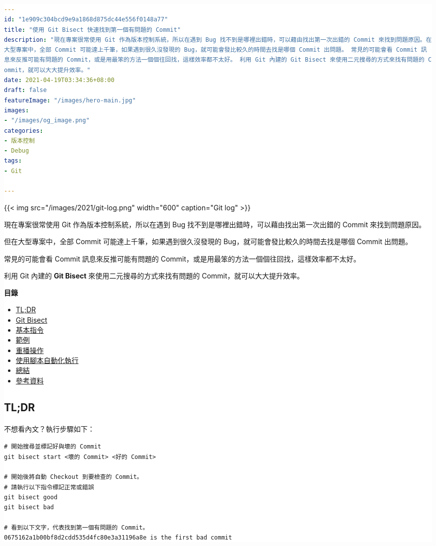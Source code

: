 ```yaml
---
id: "1e909c304bcd9e9a1868d875dc44e556f0148a77"
title: "使用 Git Bisect 快速找到第一個有問題的 Commit"
description: "現在專案很常使用 Git 作為版本控制系統，所以在遇到 Bug 找不到是哪裡出錯時，可以藉由找出第一次出錯的 Commit 來找到問題原因。在大型專案中，全部 Commit 可能達上千筆，如果遇到很久沒發現的 Bug，就可能會發比較久的時間去找是哪個 Commit 出問題。 常見的可能會看 Commit 訊息來反推可能有問題的 Commit，或是用最笨的方法一個個往回找，這樣效率都不太好。 利用 Git 內建的 Git Bisect 來使用二元搜尋的方式來找有問題的 Commit，就可以大大提升效率。"
date: 2021-04-19T03:34:36+08:00
draft: false
featureImage: "/images/hero-main.jpg"
images:
- "/images/og_image.png"
categories:
- 版本控制
- Debug
tags:
- Git
    
---
```


{{< img src="/images/2021/git-log.png" width="600" caption="Git log" >}}

現在專案很常使用 Git 作為版本控制系統，所以在遇到 Bug 找不到是哪裡出錯時，可以藉由找出第一次出錯的 Commit 來找到問題原因。

但在大型專案中，全部 Commit 可能達上千筆，如果遇到很久沒發現的 Bug，就可能會發比較久的時間去找是哪個 Commit 出問題。

常見的可能會看 Commit 訊息來反推可能有問題的 Commit，或是用最笨的方法一個個往回找，這樣效率都不太好。

利用 Git 內建的 **Git Bisect** 來使用二元搜尋的方式來找有問題的 Commit，就可以大大提升效率。



**目錄**

- [TL;DR](#tldr)
- [Git Bisect](#git-bisect)
- [基本指令](#基本指令)
- [範例](#範例)
- [重播操作](#重播操作)
- [使用腳本自動化執行](#使用腳本自動化執行)
- [總結](#總結)
- [參考資料](#參考資料)

## TL;DR

不想看內文？執行步驟如下：

```shell
# 開始搜尋並標記好與壞的 Commit
git bisect start <壞的 Commit> <好的 Commit> 

# 開始後將自動 Checkout 到要檢查的 Commit。
# 請執行以下指令標記正常或錯誤
git bisect good
git bisect bad

# 看到以下文字，代表找到第一個有問題的 Commit。
0675162a1b00bf8d2cdd535d4fc80e3a31196a8e is the first bad commit
```

